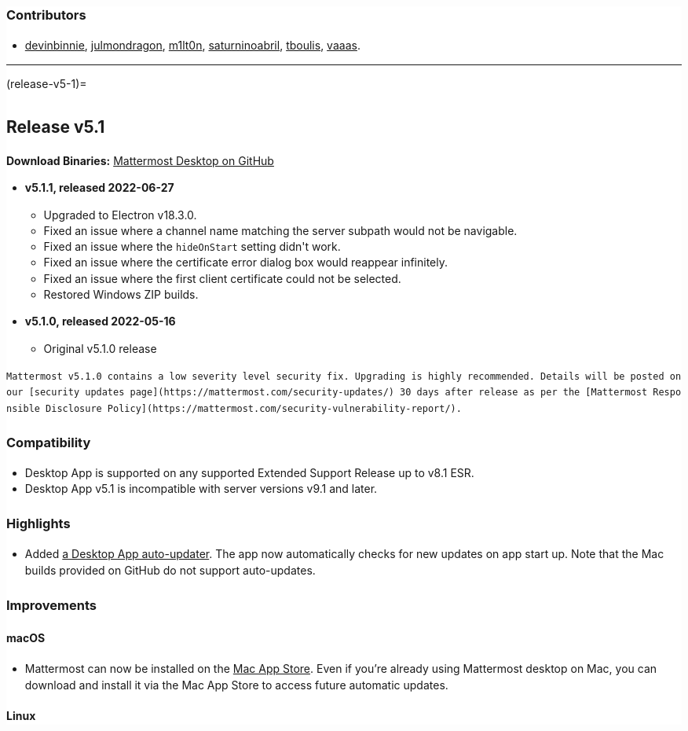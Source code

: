 ### Contributors

- [devinbinnie](https://github.com/devinbinnie), [julmondragon](https://github.com/julmondragon), [m1lt0n](https://github.com/m1lt0n), [saturninoabril](https://github.com/saturninoabril), [tboulis](https://github.com/tboulis), [vaaas](https://github.com/vaaas).

----

(release-v5-1)=
## Release v5.1

**Download Binaries:** [Mattermost Desktop on GitHub](https://github.com/mattermost/desktop/releases/tag/v5.1.1)

- **v5.1.1, released 2022-06-27**

  - Upgraded to Electron v18.3.0.
  - Fixed an issue where a channel name matching the server subpath would not be navigable.
  - Fixed an issue where the `hideOnStart` setting didn't work.
  - Fixed an issue where the certificate error dialog box would reappear infinitely.
  - Fixed an issue where the first client certificate could not be selected.
  - Restored Windows ZIP builds.

- **v5.1.0, released 2022-05-16**

  - Original v5.1.0 release

```{Note}
Mattermost v5.1.0 contains a low severity level security fix. Upgrading is highly recommended. Details will be posted on our [security updates page](https://mattermost.com/security-updates/) 30 days after release as per the [Mattermost Responsible Disclosure Policy](https://mattermost.com/security-vulnerability-report/).
```

### Compatibility

- Desktop App is supported on any supported Extended Support Release up to v8.1 ESR.
- Desktop App v5.1 is incompatible with server versions v9.1 and later.

### Highlights

- Added [a Desktop App auto-updater](https://docs.mattermost.com/collaborate/install-desktop-app.html). The app now automatically checks for new updates on app start up. Note that the Mac builds provided on GitHub do not support auto-updates.

### Improvements

#### macOS

- Mattermost can now be installed on the [Mac App Store](https://apps.apple.com/app/mattermost-desktop/id1614666244). Even if you’re already using Mattermost desktop on Mac, you can download and install it via the Mac App Store to access future automatic updates.

#### Linux

